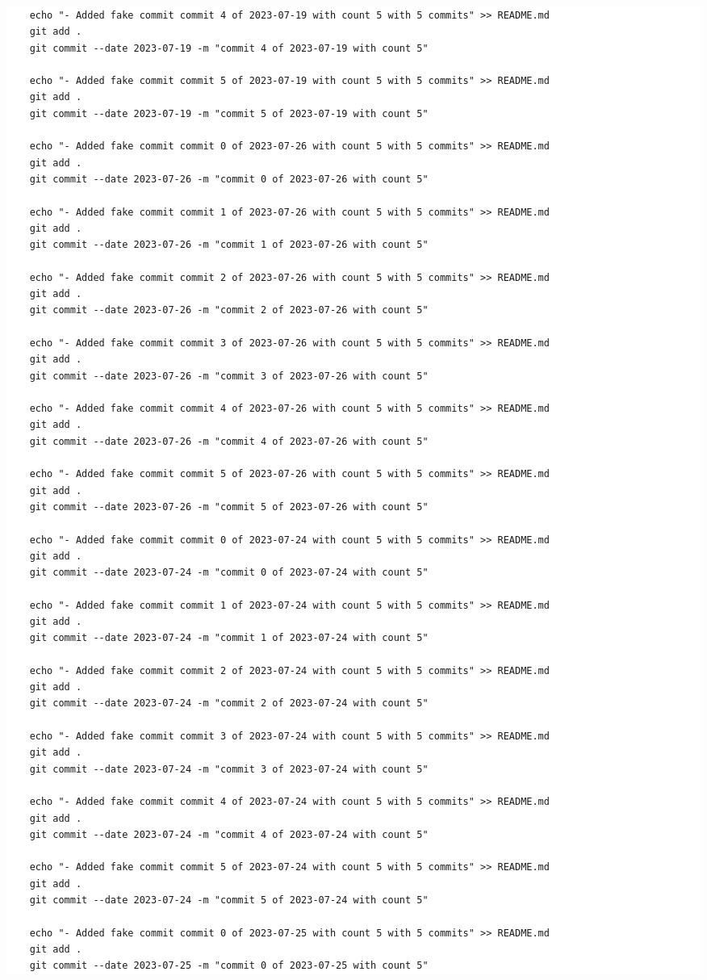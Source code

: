         echo "- Added fake commit commit 4 of 2023-07-19 with count 5 with 5 commits" >> README.md
        git add .
        git commit --date 2023-07-19 -m "commit 4 of 2023-07-19 with count 5"
        
        echo "- Added fake commit commit 5 of 2023-07-19 with count 5 with 5 commits" >> README.md
        git add .
        git commit --date 2023-07-19 -m "commit 5 of 2023-07-19 with count 5"
        
        echo "- Added fake commit commit 0 of 2023-07-26 with count 5 with 5 commits" >> README.md
        git add .
        git commit --date 2023-07-26 -m "commit 0 of 2023-07-26 with count 5"
        
        echo "- Added fake commit commit 1 of 2023-07-26 with count 5 with 5 commits" >> README.md
        git add .
        git commit --date 2023-07-26 -m "commit 1 of 2023-07-26 with count 5"
        
        echo "- Added fake commit commit 2 of 2023-07-26 with count 5 with 5 commits" >> README.md
        git add .
        git commit --date 2023-07-26 -m "commit 2 of 2023-07-26 with count 5"
        
        echo "- Added fake commit commit 3 of 2023-07-26 with count 5 with 5 commits" >> README.md
        git add .
        git commit --date 2023-07-26 -m "commit 3 of 2023-07-26 with count 5"
        
        echo "- Added fake commit commit 4 of 2023-07-26 with count 5 with 5 commits" >> README.md
        git add .
        git commit --date 2023-07-26 -m "commit 4 of 2023-07-26 with count 5"
        
        echo "- Added fake commit commit 5 of 2023-07-26 with count 5 with 5 commits" >> README.md
        git add .
        git commit --date 2023-07-26 -m "commit 5 of 2023-07-26 with count 5"
        
        echo "- Added fake commit commit 0 of 2023-07-24 with count 5 with 5 commits" >> README.md
        git add .
        git commit --date 2023-07-24 -m "commit 0 of 2023-07-24 with count 5"
        
        echo "- Added fake commit commit 1 of 2023-07-24 with count 5 with 5 commits" >> README.md
        git add .
        git commit --date 2023-07-24 -m "commit 1 of 2023-07-24 with count 5"
        
        echo "- Added fake commit commit 2 of 2023-07-24 with count 5 with 5 commits" >> README.md
        git add .
        git commit --date 2023-07-24 -m "commit 2 of 2023-07-24 with count 5"
        
        echo "- Added fake commit commit 3 of 2023-07-24 with count 5 with 5 commits" >> README.md
        git add .
        git commit --date 2023-07-24 -m "commit 3 of 2023-07-24 with count 5"
        
        echo "- Added fake commit commit 4 of 2023-07-24 with count 5 with 5 commits" >> README.md
        git add .
        git commit --date 2023-07-24 -m "commit 4 of 2023-07-24 with count 5"
        
        echo "- Added fake commit commit 5 of 2023-07-24 with count 5 with 5 commits" >> README.md
        git add .
        git commit --date 2023-07-24 -m "commit 5 of 2023-07-24 with count 5"
        
        echo "- Added fake commit commit 0 of 2023-07-25 with count 5 with 5 commits" >> README.md
        git add .
        git commit --date 2023-07-25 -m "commit 0 of 2023-07-25 with count 5"
        